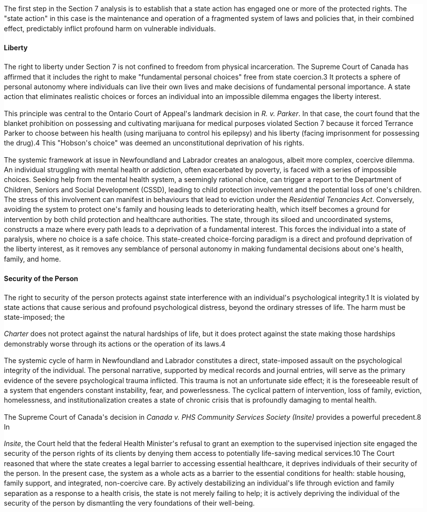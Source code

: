 The first step in the Section 7 analysis is to establish that a state action has engaged one or more of the protected rights. The "state action" in this case is the maintenance and operation of a fragmented system of laws and policies that, in their combined effect, predictably inflict profound harm on vulnerable individuals.

#### **Liberty**

The right to liberty under Section 7 is not confined to freedom from physical incarceration. The Supreme Court of Canada has affirmed that it includes the right to make "fundamental personal choices" free from state coercion.3 It protects a sphere of personal autonomy where individuals can live their own lives and make decisions of fundamental personal importance. A state action that eliminates realistic choices or forces an individual into an impossible dilemma engages the liberty interest.

This principle was central to the Ontario Court of Appeal's landmark decision in *R. v. Parker*. In that case, the court found that the blanket prohibition on possessing and cultivating marijuana for medical purposes violated Section 7 because it forced Terrance Parker to choose between his health (using marijuana to control his epilepsy) and his liberty (facing imprisonment for possessing the drug).4 This "Hobson's choice" was deemed an unconstitutional deprivation of his rights.

The systemic framework at issue in Newfoundland and Labrador creates an analogous, albeit more complex, coercive dilemma. An individual struggling with mental health or addiction, often exacerbated by poverty, is faced with a series of impossible choices. Seeking help from the mental health system, a seemingly rational choice, can trigger a report to the Department of Children, Seniors and Social Development (CSSD), leading to child protection involvement and the potential loss of one's children. The stress of this involvement can manifest in behaviours that lead to eviction under the *Residential Tenancies Act*. Conversely, avoiding the system to protect one's family and housing leads to deteriorating health, which itself becomes a ground for intervention by both child protection and healthcare authorities. The state, through its siloed and uncoordinated systems, constructs a maze where every path leads to a deprivation of a fundamental interest. This forces the individual into a state of paralysis, where no choice is a safe choice. This state-created choice-forcing paradigm is a direct and profound deprivation of the liberty interest, as it removes any semblance of personal autonomy in making fundamental decisions about one's health, family, and home.

#### **Security of the Person**

The right to security of the person protects against state interference with an individual's psychological integrity.1 It is violated by state actions that cause serious and profound psychological distress, beyond the ordinary stresses of life. The harm must be state-imposed; the

*Charter* does not protect against the natural hardships of life, but it does protect against the state making those hardships demonstrably worse through its actions or the operation of its laws.4

The systemic cycle of harm in Newfoundland and Labrador constitutes a direct, state-imposed assault on the psychological integrity of the individual. The personal narrative, supported by medical records and journal entries, will serve as the primary evidence of the severe psychological trauma inflicted. This trauma is not an unfortunate side effect; it is the foreseeable result of a system that engenders constant instability, fear, and powerlessness. The cyclical pattern of intervention, loss of family, eviction, homelessness, and institutionalization creates a state of chronic crisis that is profoundly damaging to mental health.

The Supreme Court of Canada's decision in *Canada v. PHS Community Services Society (Insite)* provides a powerful precedent.8 In

*Insite*, the Court held that the federal Health Minister's refusal to grant an exemption to the supervised injection site engaged the security of the person rights of its clients by denying them access to potentially life-saving medical services.10 The Court reasoned that where the state creates a legal barrier to accessing essential healthcare, it deprives individuals of their security of the person. In the present case, the system as a whole acts as a barrier to the essential conditions for health: stable housing, family support, and integrated, non-coercive care. By actively destabilizing an individual's life through eviction and family separation as a response to a health crisis, the state is not merely failing to help; it is actively depriving the individual of the security of the person by dismantling the very foundations of their well-being.
